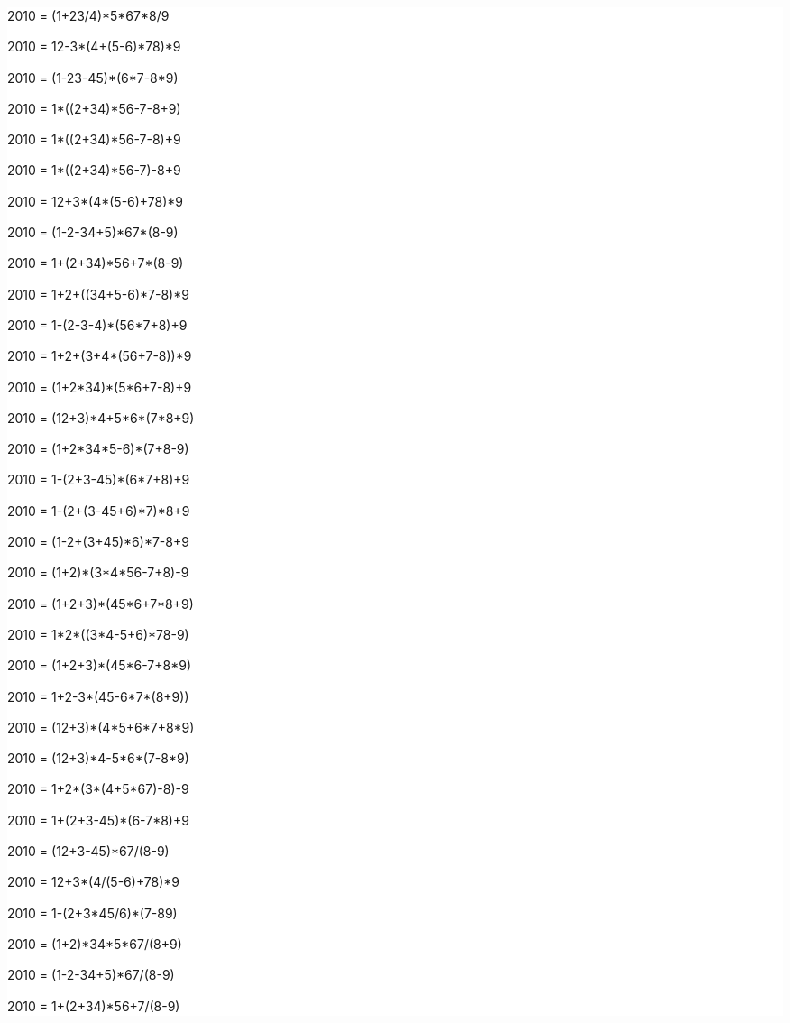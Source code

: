 2010 = (1+23/4)\*5\*67\*8/9  

2010 = 12-3\*(4+(5-6)\*78)\*9  

2010 = (1-23-45)\*(6\*7-8\*9)  

2010 = 1\*((2+34)\*56-7-8+9)  

2010 = 1\*((2+34)\*56-7-8)+9  

2010 = 1\*((2+34)\*56-7)-8+9  

2010 = 12+3\*(4\*(5-6)+78)\*9  

2010 = (1-2-34+5)\*67\*(8-9)  

2010 = 1+(2+34)\*56+7\*(8-9)  

2010 = 1+2+((34+5-6)\*7-8)\*9  

2010 = 1-(2-3-4)\*(56\*7+8)+9  

2010 = 1+2+(3+4\*(56+7-8))\*9  

2010 = (1+2\*34)\*(5\*6+7-8)+9  

2010 = (12+3)\*4+5\*6\*(7\*8+9)  

2010 = (1+2\*34\*5-6)\*(7+8-9)  

2010 = 1-(2+3-45)\*(6\*7+8)+9  

2010 = 1-(2+(3-45+6)\*7)\*8+9  

2010 = (1-2+(3+45)\*6)\*7-8+9  

2010 = (1+2)\*(3\*4\*56-7+8)-9  

2010 = (1+2+3)\*(45\*6+7\*8+9)  

2010 = 1\*2\*((3\*4-5+6)\*78-9)  

2010 = (1+2+3)\*(45\*6-7+8\*9)  

2010 = 1+2-3\*(45-6\*7\*(8+9))  

2010 = (12+3)\*(4\*5+6\*7+8\*9)  

2010 = (12+3)\*4-5\*6\*(7-8\*9)  

2010 = 1+2\*(3\*(4+5\*67)-8)-9  

2010 = 1+(2+3-45)\*(6-7\*8)+9  

2010 = (12+3-45)\*67/(8-9)  

2010 = 12+3\*(4/(5-6)+78)\*9  

2010 = 1-(2+3\*45/6)\*(7-89)  

2010 = (1+2)\*34\*5\*67/(8+9)  

2010 = (1-2-34+5)\*67/(8-9)  

2010 = 1+(2+34)\*56+7/(8-9)  
